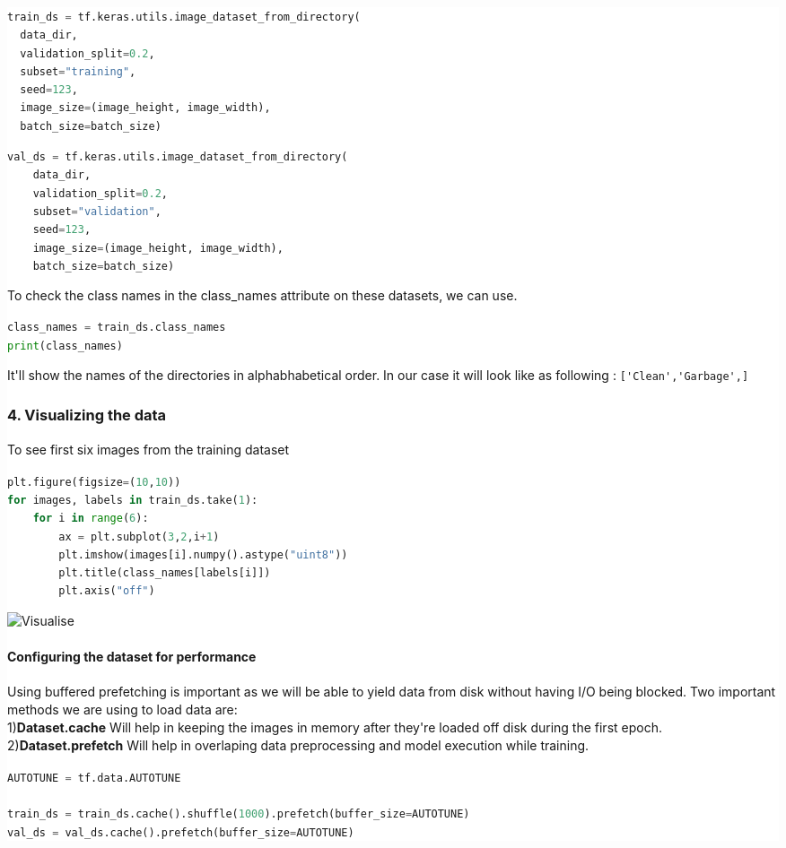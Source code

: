 ```python
train_ds = tf.keras.utils.image_dataset_from_directory(
  data_dir,
  validation_split=0.2,
  subset="training",
  seed=123,
  image_size=(image_height, image_width),
  batch_size=batch_size)
```

```python
val_ds = tf.keras.utils.image_dataset_from_directory(
    data_dir,
    validation_split=0.2,
    subset="validation",
    seed=123,
    image_size=(image_height, image_width),
    batch_size=batch_size)
```
To check the class names in the class_names attribute on these datasets, we can use.
```python
class_names = train_ds.class_names
print(class_names)
```
It'll show the names of the directories in alphabhabetical order.
In our case it will look like as following :
`['Clean','Garbage',]`


### 4. Visualizing the data 
To see first six images from the training dataset
```python
plt.figure(figsize=(10,10))
for images, labels in train_ds.take(1):
    for i in range(6):
        ax = plt.subplot(3,2,i+1)
        plt.imshow(images[i].numpy().astype("uint8"))
        plt.title(class_names[labels[i]])
        plt.axis("off")
```
![Visualise](https://raw.githubusercontent.com/nisheetkaran/Simulation/Thumbnail2/output_14_0.png?token=ASRPDCYAIF3MAF2CP32QITLBMGOZ2)

#### Configuring the dataset for performance
Using buffered prefetching is important as we will be able to yield data from disk without having I/O being blocked. Two important methods we are using to load data are: <br/>
1)**Dataset.cache** Will help in keeping the images in memory after they're loaded off disk during the first epoch.  <br /> 
2)**Dataset.prefetch** Will help in overlaping data preprocessing and model execution while training.<br/>

```python
AUTOTUNE = tf.data.AUTOTUNE

train_ds = train_ds.cache().shuffle(1000).prefetch(buffer_size=AUTOTUNE)
val_ds = val_ds.cache().prefetch(buffer_size=AUTOTUNE)
```
